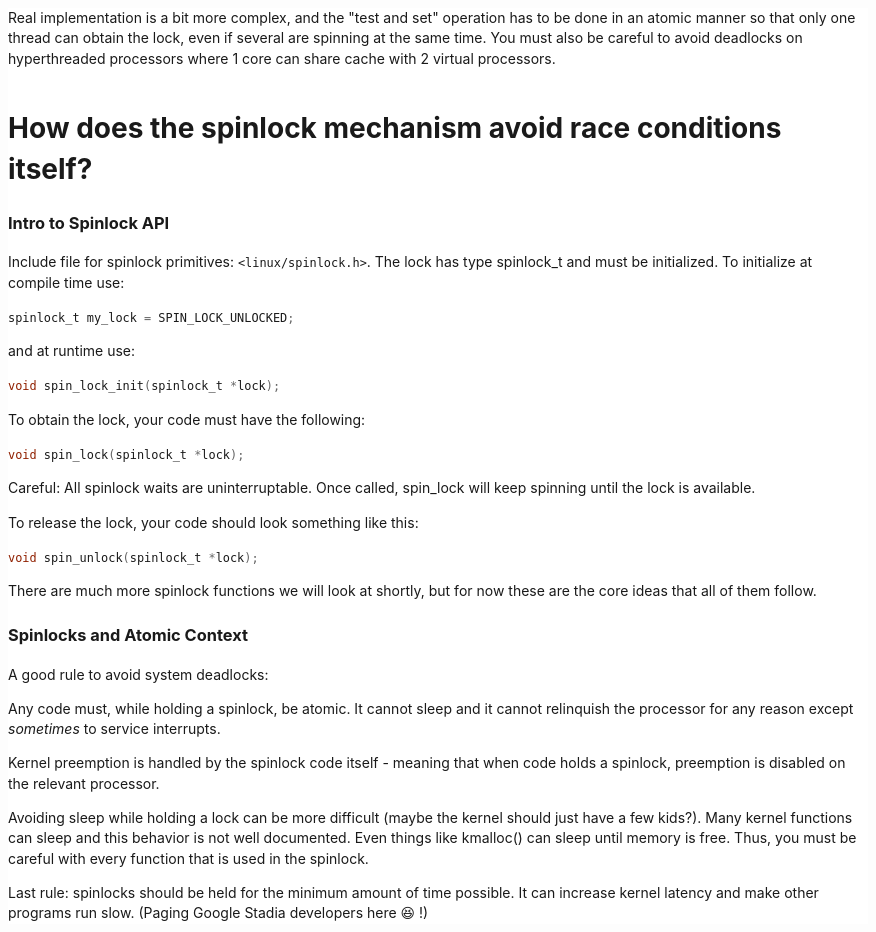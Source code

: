 Real implementation is a bit more complex, and the "test and set" operation has to be done in an atomic manner so that only one thread can obtain the lock, even if several are spinning at the same time. You must also be careful to avoid deadlocks on hyperthreaded processors where 1 core can share cache with 2 virtual processors. 

# How does the spinlock mechanism avoid race conditions itself?

### Intro to Spinlock API

Include file for spinlock primitives: `<linux/spinlock.h>`. The lock has type spinlock_t and must be initialized. To initialize at compile time use:

```c
spinlock_t my_lock = SPIN_LOCK_UNLOCKED;
```
 and at runtime use:
 
```c
void spin_lock_init(spinlock_t *lock);
```

To obtain the lock, your code must have the following:

```c
void spin_lock(spinlock_t *lock);
```

Careful: All spinlock waits are uninterruptable. Once called, spin_lock will keep spinning until the lock is available. 

To release the lock, your code should look something like this:

```c
void spin_unlock(spinlock_t *lock);
```

There are much more spinlock functions we will look at shortly, but for now these are the core ideas that all of them follow. 

### Spinlocks and Atomic Context

A good rule to avoid system deadlocks:

Any code must, while holding a spinlock, be atomic. It cannot sleep and it cannot relinquish the processor for any reason except *sometimes* to service interrupts. 

Kernel preemption is handled by the spinlock code itself - meaning that when code holds a spinlock, preemption is disabled on the relevant processor. 

Avoiding sleep while holding a lock can be more difficult (maybe the kernel should just have a few kids?). Many kernel functions can sleep and this behavior is not well documented. Even things like kmalloc() can sleep until memory is free. Thus, you must be careful with every function that is used in the spinlock. 

Last rule: spinlocks should be held for the minimum amount of time possible. It can increase kernel latency and make other programs run slow. (Paging Google Stadia developers here :laughing: !)

